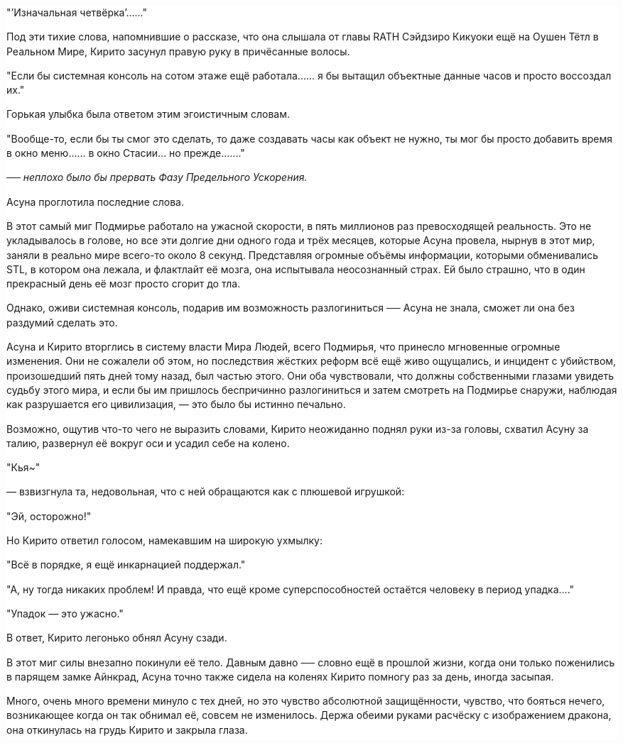 "’Изначальная четвёрка’......"

Под эти тихие слова, напомнившие о рассказе, что она слышала от главы RATH Сэйдзиро Кикуоки ещё на Оушен Тётл в Реальном Мире, Кирито засунул правую руку в причёсанные волосы.

"Если бы системная консоль на сотом этаже ещё работала...... я бы вытащил объектные данные часов и просто воссоздал их."

Горькая улыбка была ответом этим эгоистичным словам.

"Вообще-то, если бы ты смог это сделать, то даже создавать часы как объект не нужно, ты мог бы просто добавить время в окно меню...... в окно Стасии... но прежде......."

*── неплохо было бы прервать Фазу Предельного Ускорения.*

Асуна проглотила последние слова.

В этот самый миг Подмирье работало на ужасной скорости, в пять миллионов раз превосходящей реальность. Это не укладывалось в голове, но все эти долгие дни одного года и трёх месяцев, которые Асуна провела, нырнув в этот мир, заняли в реально мире всего-то около 8 секунд. Представляя огромные объёмы информации, которыми обменивались STL, в котором она лежала, и флактлайт её мозга, она испытывала неосознанный страх. Ей было страшно, что в один прекрасный день её мозг просто сгорит до тла.

Однако, оживи системная консоль, подарив им возможность разлогиниться ── Асуна не знала, сможет ли она без раздумий сделать это.

Асуна и Кирито вторглись в систему власти Мира Людей, всего Подмирья, что принесло мгновенные огромные изменения. Они не сожалели об этом, но последствия жёстких реформ всё ещё живо ощущались, и инцидент с убийством, произошедший пять дней тому назад, был частью этого. Они оба чувствовали, что должны собственными глазами увидеть судьбу этого мира, и если бы им пришлось беспричинно разлогиниться и затем смотреть на Подмирье снаружи, наблюдая как разрушается его цивилизация, — это было бы истинно печально.

Возможно, ощутив что-то чего не выразить словами, Кирито неожиданно поднял руки из-за головы, схватил Асуну за талию, развернул её вокруг оси и усадил себе на колено.

"Кья~"

— взвизгнула та, недовольная, что с ней обращаются как с плюшевой игрушкой:

"Эй, осторожно!"

Но Кирито ответил голосом, намекавшим на широкую ухмылку:

"Всё в порядке, я ещё инкарнацией поддержал."

"А, ну тогда никаких проблем! И правда, что ещё кроме суперспособностей остаётся человеку в период упадка...."

"Упадок — это ужасно."

В ответ, Кирито легонько обнял Асуну сзади.

В этот миг силы внезапно покинули её тело. Давным давно ── словно ещё в прошлой жизни, когда они только поженились в парящем замке Айнкрад, Асуна точно также сидела на коленях Кирито помногу раз за день, иногда засыпая.

Много, очень много времени минуло с тех дней, но это чувство абсолютной защищённости, чувство, что бояться нечего, возникающее когда он так обнимал её, совсем не изменилось. Держа обеими руками расчёску с изображением дракона, она откинулась на грудь Кирито и закрыла глаза.
